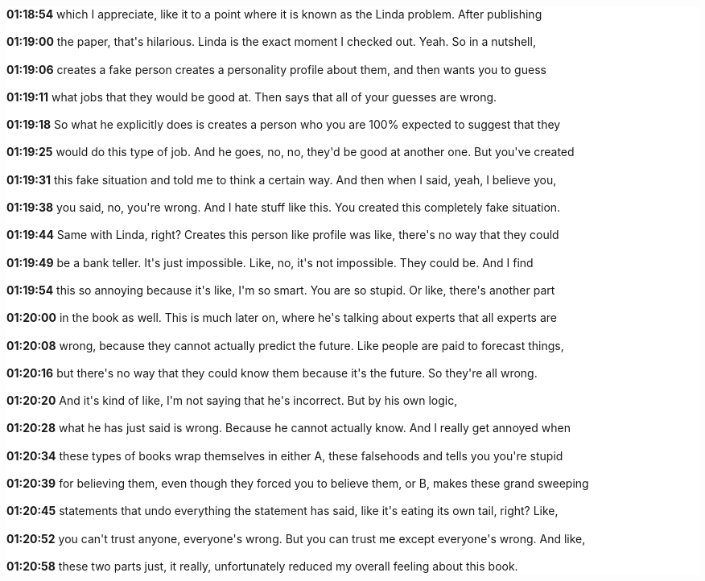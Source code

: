 **01:18:54** which I appreciate, like it to a point where it is known as the Linda problem. After publishing

**01:19:00** the paper, that's hilarious. Linda is the exact moment I checked out. Yeah. So in a nutshell,

**01:19:06** creates a fake person creates a personality profile about them, and then wants you to guess

**01:19:11** what jobs that they would be good at. Then says that all of your guesses are wrong.

**01:19:18** So what he explicitly does is creates a person who you are 100% expected to suggest that they

**01:19:25** would do this type of job. And he goes, no, no, they'd be good at another one. But you've created

**01:19:31** this fake situation and told me to think a certain way. And then when I said, yeah, I believe you,

**01:19:38** you said, no, you're wrong. And I hate stuff like this. You created this completely fake situation.

**01:19:44** Same with Linda, right? Creates this person like profile was like, there's no way that they could

**01:19:49** be a bank teller. It's just impossible. Like, no, it's not impossible. They could be. And I find

**01:19:54** this so annoying because it's like, I'm so smart. You are so stupid. Or like, there's another part

**01:20:00** in the book as well. This is much later on, where he's talking about experts that all experts are

**01:20:08** wrong, because they cannot actually predict the future. Like people are paid to forecast things,

**01:20:16** but there's no way that they could know them because it's the future. So they're all wrong.

**01:20:20** And it's kind of like, I'm not saying that he's incorrect. But by his own logic,

**01:20:28** what he has just said is wrong. Because he cannot actually know. And I really get annoyed when

**01:20:34** these types of books wrap themselves in either A, these falsehoods and tells you you're stupid

**01:20:39** for believing them, even though they forced you to believe them, or B, makes these grand sweeping

**01:20:45** statements that undo everything the statement has said, like it's eating its own tail, right? Like,

**01:20:52** you can't trust anyone, everyone's wrong. But you can trust me except everyone's wrong. And like,

**01:20:58** these two parts just, it really, unfortunately reduced my overall feeling about this book.

